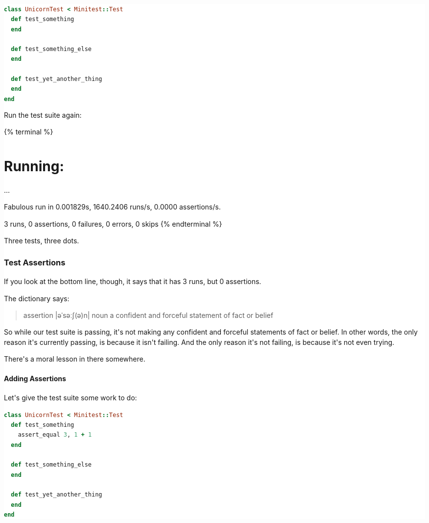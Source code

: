 ```ruby
class UnicornTest < Minitest::Test
  def test_something
  end

  def test_something_else
  end

  def test_yet_another_thing
  end
end
```

Run the test suite again:

{% terminal %}
# Running:

...

Fabulous run in 0.001829s, 1640.2406 runs/s, 0.0000 assertions/s.

3 runs, 0 assertions, 0 failures, 0 errors, 0 skips
{% endterminal %}

Three tests, three dots.

### Test Assertions

If you look at the bottom line, though, it says that it has 3 runs, but 0
assertions.

The dictionary says:

> assertion |əˈsəːʃ(ə)n|
> noun
> a confident and forceful statement of fact or belief

So while our test suite is passing, it's not making any confident and forceful
statements of fact or belief. In other words, the only reason it's currently
passing, is because it isn't failing. And the only reason it's not failing, is
because it's not even trying.

There's a moral lesson in there somewhere.

#### Adding Assertions

Let's give the test suite some work to do:

```ruby
class UnicornTest < Minitest::Test
  def test_something
    assert_equal 3, 1 + 1
  end

  def test_something_else
  end

  def test_yet_another_thing
  end
end
```
